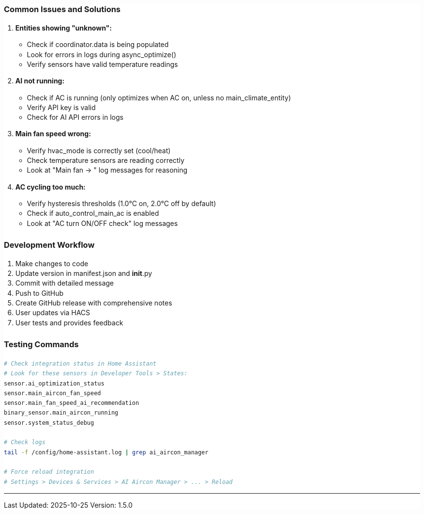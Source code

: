 ### Common Issues and Solutions

1. **Entities showing "unknown":**
   - Check if coordinator.data is being populated
   - Look for errors in logs during async_optimize()
   - Verify sensors have valid temperature readings

2. **AI not running:**
   - Check if AC is running (only optimizes when AC on, unless no main_climate_entity)
   - Verify API key is valid
   - Check for AI API errors in logs

3. **Main fan speed wrong:**
   - Verify hvac_mode is correctly set (cool/heat)
   - Check temperature sensors are reading correctly
   - Look at "Main fan -> " log messages for reasoning

4. **AC cycling too much:**
   - Verify hysteresis thresholds (1.0°C on, 2.0°C off by default)
   - Check if auto_control_main_ac is enabled
   - Look at "AC turn ON/OFF check" log messages

### Development Workflow

1. Make changes to code
2. Update version in manifest.json and __init__.py
3. Commit with detailed message
4. Push to GitHub
5. Create GitHub release with comprehensive notes
6. User updates via HACS
7. User tests and provides feedback

### Testing Commands

```bash
# Check integration status in Home Assistant
# Look for these sensors in Developer Tools > States:
sensor.ai_optimization_status
sensor.main_aircon_fan_speed
sensor.main_fan_speed_ai_recommendation
binary_sensor.main_aircon_running
sensor.system_status_debug

# Check logs
tail -f /config/home-assistant.log | grep ai_aircon_manager

# Force reload integration
# Settings > Devices & Services > AI Aircon Manager > ... > Reload
```

---

Last Updated: 2025-10-25
Version: 1.5.0
